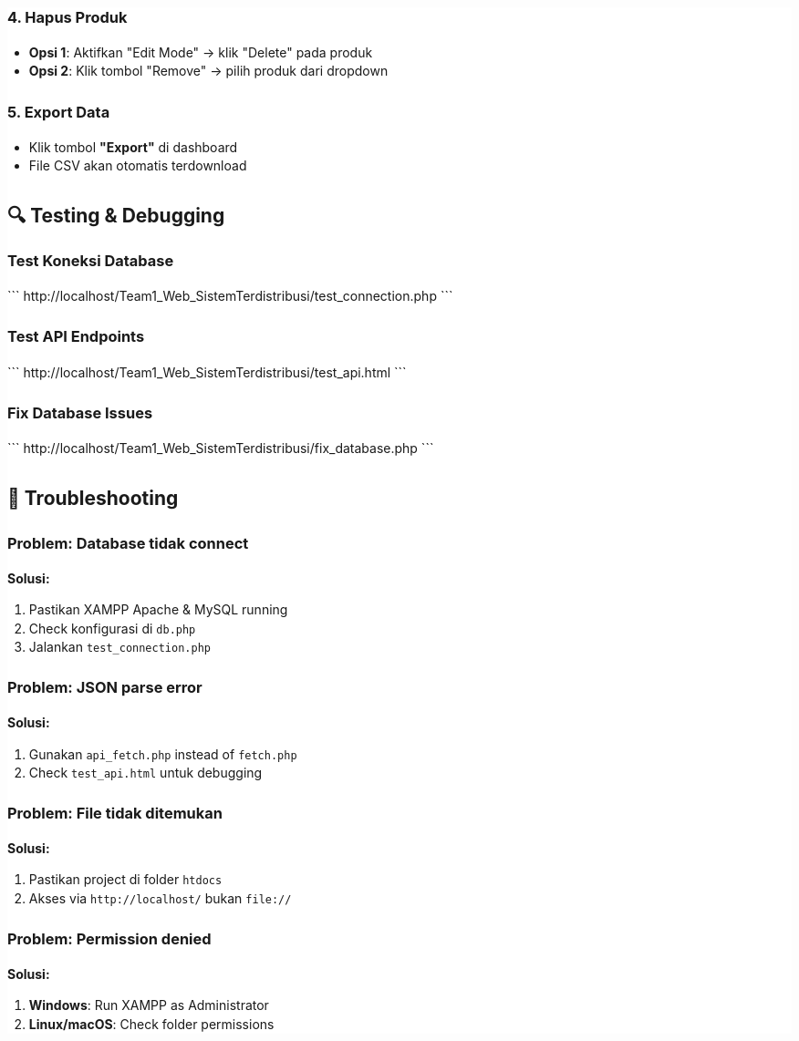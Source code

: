 ### **4. Hapus Produk**
- **Opsi 1**: Aktifkan "Edit Mode" → klik "Delete" pada produk
- **Opsi 2**: Klik tombol "Remove" → pilih produk dari dropdown

### **5. Export Data**
- Klik tombol **"Export"** di dashboard
- File CSV akan otomatis terdownload

## 🔍 **Testing & Debugging**

### **Test Koneksi Database**
\`\`\`
http://localhost/Team1_Web_SistemTerdistribusi/test_connection.php
\`\`\`

### **Test API Endpoints**
\`\`\`
http://localhost/Team1_Web_SistemTerdistribusi/test_api.html
\`\`\`

### **Fix Database Issues**
\`\`\`
http://localhost/Team1_Web_SistemTerdistribusi/fix_database.php
\`\`\`

## 🐛 **Troubleshooting**

### **Problem: Database tidak connect**
**Solusi:**
1. Pastikan XAMPP Apache & MySQL running
2. Check konfigurasi di `db.php`
3. Jalankan `test_connection.php`

### **Problem: JSON parse error**
**Solusi:**
1. Gunakan `api_fetch.php` instead of `fetch.php`
2. Check `test_api.html` untuk debugging

### **Problem: File tidak ditemukan**
**Solusi:**
1. Pastikan project di folder `htdocs`
2. Akses via `http://localhost/` bukan `file://`

### **Problem: Permission denied**
**Solusi:**
1. **Windows**: Run XAMPP as Administrator
2. **Linux/macOS**: Check folder permissions
